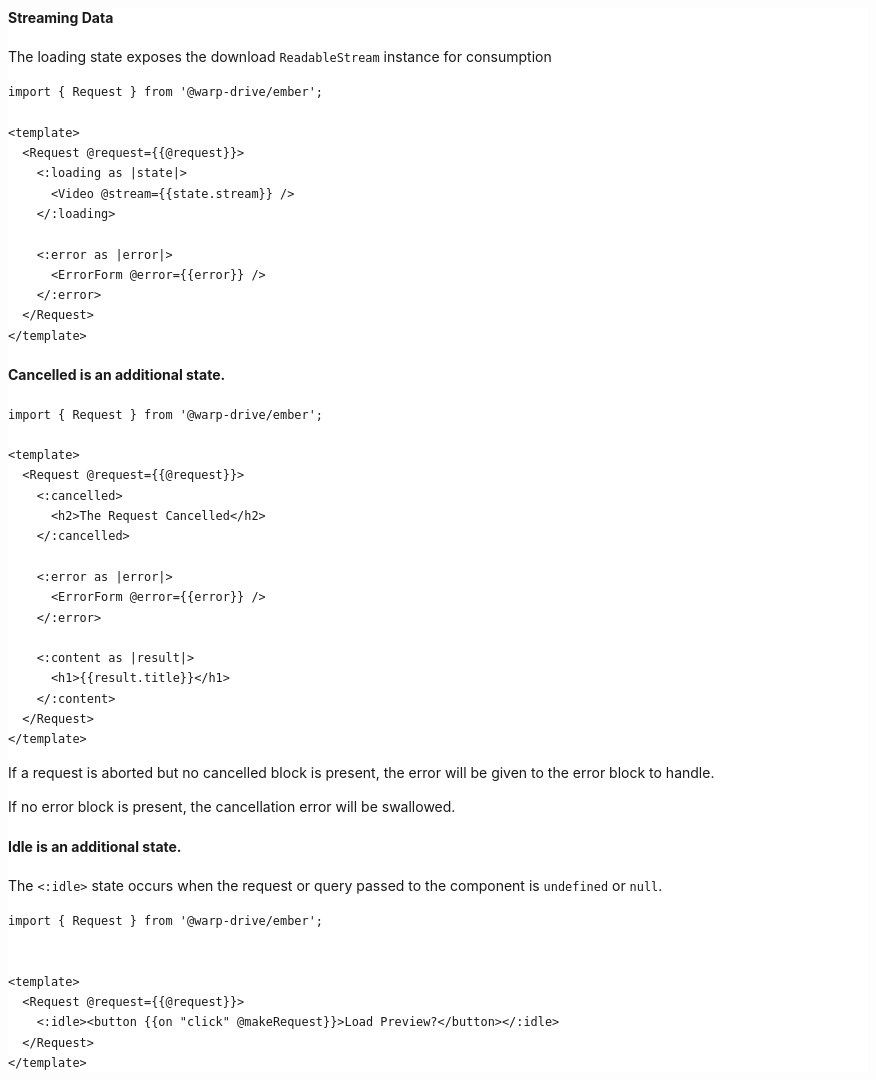 #### Streaming Data

The loading state exposes the download `ReadableStream` instance for consumption

```gjs
import { Request } from '@warp-drive/ember';

<template>
  <Request @request={{@request}}>
    <:loading as |state|>
      <Video @stream={{state.stream}} />
    </:loading>

    <:error as |error|>
      <ErrorForm @error={{error}} />
    </:error>
  </Request>
</template>
```

#### Cancelled is an additional state.

```gjs
import { Request } from '@warp-drive/ember';

<template>
  <Request @request={{@request}}>
    <:cancelled>
      <h2>The Request Cancelled</h2>
    </:cancelled>

    <:error as |error|>
      <ErrorForm @error={{error}} />
    </:error>

    <:content as |result|>
      <h1>{{result.title}}</h1>
    </:content>
  </Request>
</template>
```

If a request is aborted but no cancelled block is present, the error will be given
to the error block to handle.

If no error block is present, the cancellation error will be swallowed.

#### Idle is an additional state.

The `<:idle>` state occurs when the request or query passed to the component
is `undefined` or `null`.

```gjs
import { Request } from '@warp-drive/ember';


<template>
  <Request @request={{@request}}>
    <:idle><button {{on "click" @makeRequest}}>Load Preview?</button></:idle>
  </Request>
</template>
```
